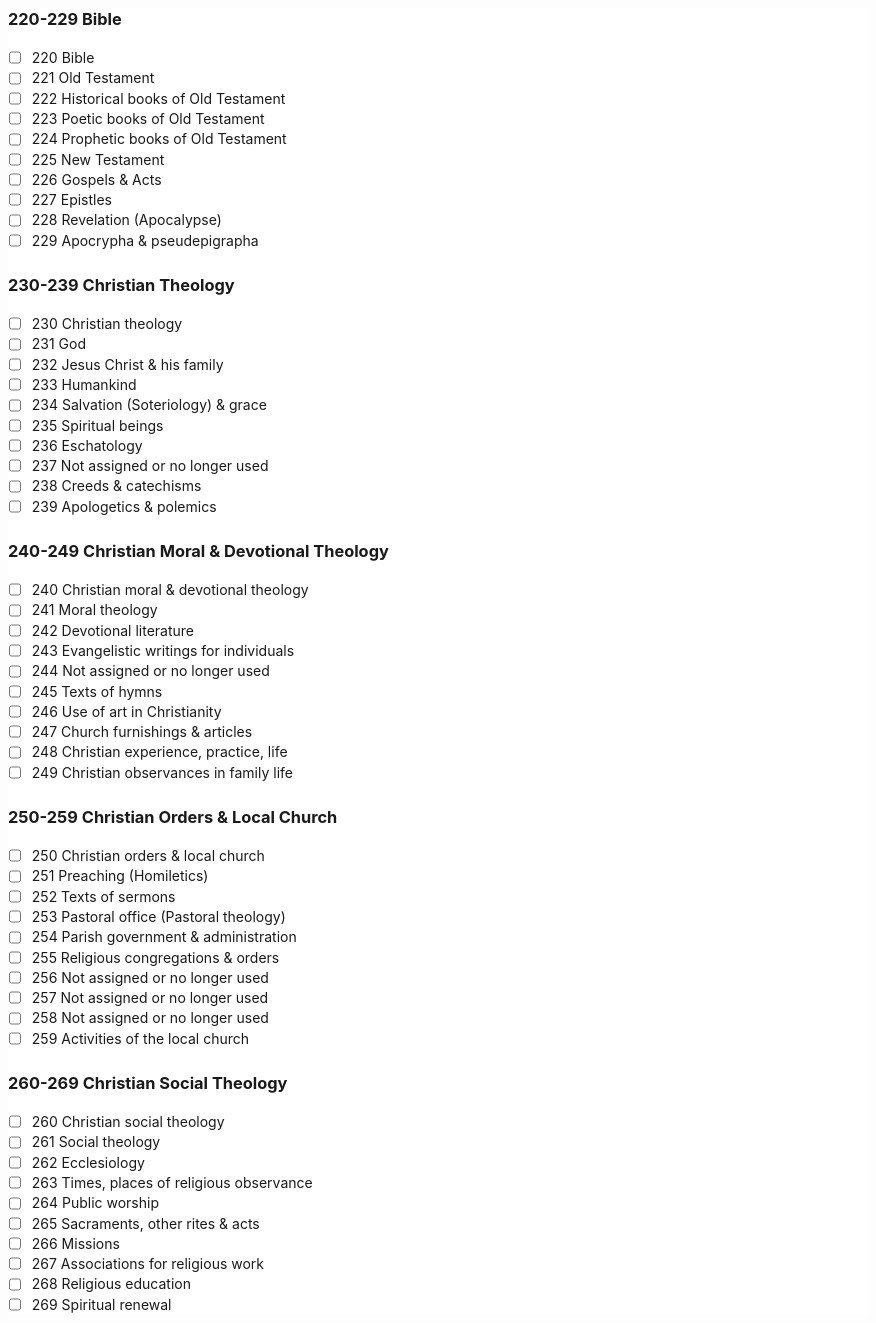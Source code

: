 ### 220-229 Bible
- [ ] 220 Bible
- [ ] 221 Old Testament
- [ ] 222 Historical books of Old Testament
- [ ] 223 Poetic books of Old Testament
- [ ] 224 Prophetic books of Old Testament
- [ ] 225 New Testament
- [ ] 226 Gospels & Acts
- [ ] 227 Epistles
- [ ] 228 Revelation (Apocalypse)
- [ ] 229 Apocrypha & pseudepigrapha

### 230-239 Christian Theology
- [ ] 230 Christian theology
- [ ] 231 God
- [ ] 232 Jesus Christ & his family
- [ ] 233 Humankind
- [ ] 234 Salvation (Soteriology) & grace
- [ ] 235 Spiritual beings
- [ ] 236 Eschatology
- [ ] 237 Not assigned or no longer used
- [ ] 238 Creeds & catechisms
- [ ] 239 Apologetics & polemics

### 240-249 Christian Moral & Devotional Theology
- [ ] 240 Christian moral & devotional theology
- [ ] 241 Moral theology
- [ ] 242 Devotional literature
- [ ] 243 Evangelistic writings for individuals
- [ ] 244 Not assigned or no longer used
- [ ] 245 Texts of hymns
- [ ] 246 Use of art in Christianity
- [ ] 247 Church furnishings & articles
- [ ] 248 Christian experience, practice, life
- [ ] 249 Christian observances in family life

### 250-259 Christian Orders & Local Church
- [ ] 250 Christian orders & local church
- [ ] 251 Preaching (Homiletics)
- [ ] 252 Texts of sermons
- [ ] 253 Pastoral office (Pastoral theology)
- [ ] 254 Parish government & administration
- [ ] 255 Religious congregations & orders
- [ ] 256 Not assigned or no longer used
- [ ] 257 Not assigned or no longer used
- [ ] 258 Not assigned or no longer used
- [ ] 259 Activities of the local church

### 260-269 Christian Social Theology
- [ ] 260 Christian social theology
- [ ] 261 Social theology
- [ ] 262 Ecclesiology
- [ ] 263 Times, places of religious observance
- [ ] 264 Public worship
- [ ] 265 Sacraments, other rites & acts
- [ ] 266 Missions
- [ ] 267 Associations for religious work
- [ ] 268 Religious education
- [ ] 269 Spiritual renewal

